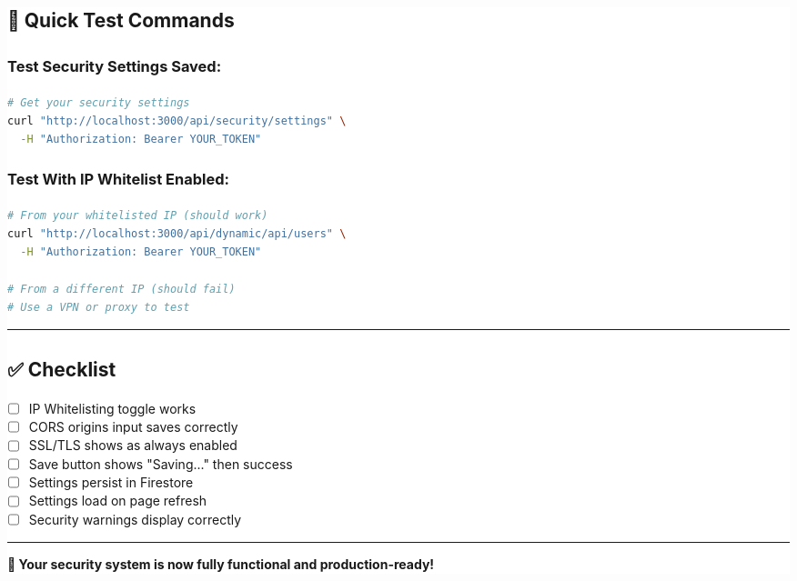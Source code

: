 
## 🎯 **Quick Test Commands**

### Test Security Settings Saved:
```bash
# Get your security settings
curl "http://localhost:3000/api/security/settings" \
  -H "Authorization: Bearer YOUR_TOKEN"
```

### Test With IP Whitelist Enabled:
```bash
# From your whitelisted IP (should work)
curl "http://localhost:3000/api/dynamic/api/users" \
  -H "Authorization: Bearer YOUR_TOKEN"

# From a different IP (should fail)
# Use a VPN or proxy to test
```

---

## ✅ **Checklist**

- [ ] IP Whitelisting toggle works
- [ ] CORS origins input saves correctly
- [ ] SSL/TLS shows as always enabled
- [ ] Save button shows "Saving..." then success
- [ ] Settings persist in Firestore
- [ ] Settings load on page refresh
- [ ] Security warnings display correctly

---

**🎉 Your security system is now fully functional and production-ready!**
